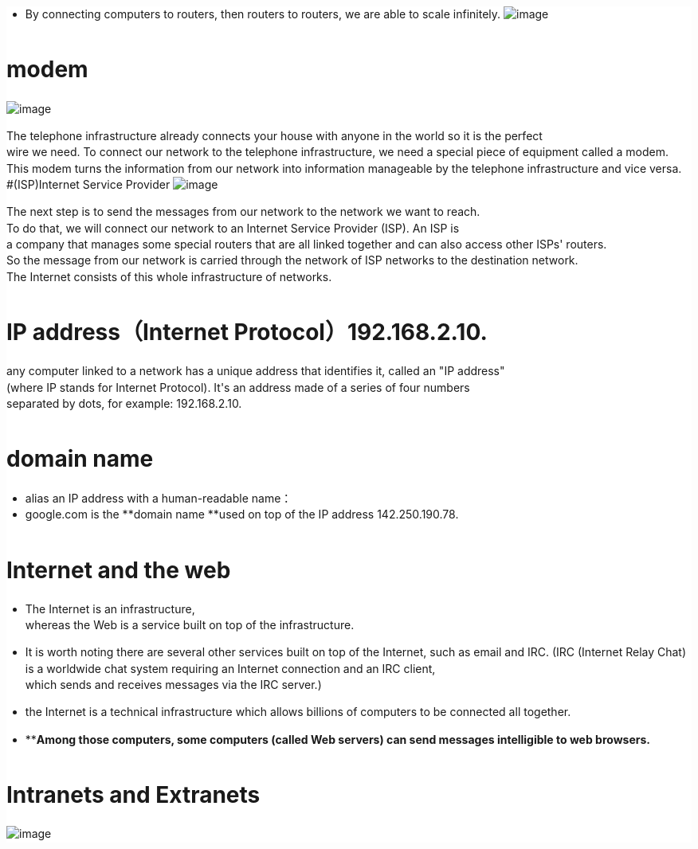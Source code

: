 * By connecting computers to routers, then routers to routers, we are able to scale infinitely.
![image](https://user-images.githubusercontent.com/118059669/217535201-14d9c83b-ccf3-4950-bbc5-6c7edfbd7401.png)<br>

# modem
![image](https://user-images.githubusercontent.com/118059669/217536351-07ba99f3-b5bf-40f9-8e3d-80bb6ba76f17.png)

The telephone infrastructure already connects your house with anyone in the world so it is the perfect<br>
wire we need. To connect our network to the telephone infrastructure, we need a special piece of equipment called a modem.
This modem turns the information from our network into information manageable by the telephone infrastructure and vice versa.
#(ISP)Internet Service Provider
![image](https://user-images.githubusercontent.com/118059669/217535943-6f95b733-9165-4a0b-a0fa-a436cf8ab6b8.png)

The next step is to send the messages from our network to the network we want to reach.<br>
 To do that, we will connect our network to an Internet Service Provider (ISP). An ISP is <br>
 a company that manages some special routers that are all linked together and can also access other ISPs' routers. 
 <br>So the message from our network is carried through the network of ISP networks to the destination network. <br>
 The Internet consists of this whole infrastructure of networks.

# IP address（Internet Protocol）192.168.2.10.
any computer linked to a network has a unique address that identifies it, called an "IP address" 
<br>(where IP stands for Internet Protocol). It's an address made of a series of four numbers <br>
separated by dots, for example: 192.168.2.10.

# domain name 
* alias an IP address with a human-readable name： 
* google.com is the **domain name **used on top of the IP address 142.250.190.78.

# Internet and the web
* The Internet is an infrastructure, <br> whereas the Web is a service built on top of the infrastructure. 
* It is worth noting there are several other services built on top of the Internet, such as email and IRC.
(IRC (Internet Relay Chat) is a worldwide chat system requiring an Internet connection and an IRC client, <br>
which sends and receives messages via the IRC server.)

* the Internet is a technical infrastructure which allows billions of computers to be connected all together. 
* ****Among those computers, some computers (called Web servers) can send messages intelligible to web browsers.**

# Intranets and Extranets
![image](https://user-images.githubusercontent.com/118059669/217541048-fc540fc1-247f-47e4-923e-f2d631c32ee6.png)







